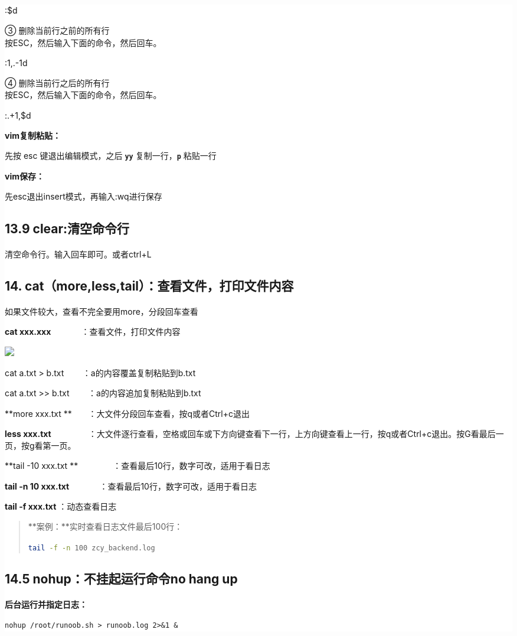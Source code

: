 :$d

  
③ 删除当前行之前的所有行  
按ESC，然后输入下面的命令，然后回车。

:1,.-1d

  
④ 删除当前行之后的所有行  
按ESC，然后输入下面的命令，然后回车。

:.+1,$d

**vim复制粘贴：**

先按 esc 键退出编辑模式，之后 **`yy`** 复制一行，**`p`** 粘贴一行

**vim保存：**

先esc退出insert模式，再输入:wq进行保存

## 13.9 clear:清空命令行

清空命令行。输入回车即可。或者ctrl+L

## 14\. cat（more,less,tail）：查看文件，打印文件内容

如果文件较大，查看不完全要用more，分段回车查看

**cat xxx.xxx**             ：查看文件，打印文件内容 

![](https://i-blog.csdnimg.cn/blog_migrate/7d8d94316caa2c591ea17c3ec7f68df1.png)

cat a.txt > b.txt        ：a的内容覆盖复制粘贴到b.txt

cat a.txt >> b.txt        ：a的内容追加复制粘贴到b.txt

**more xxx.txt **       ：大文件分段回车查看，按q或者Ctrl+c退出

**less xxx.txt**                ：大文件逐行查看，空格或回车或下方向键查看下一行，上方向键查看上一行，按q或者Ctrl+c退出。按G看最后一页，按g看第一页。

**tail -10 xxx.txt **               ：查看最后10行，数字可改，适用于看日志

**tail -n 10 xxx.txt**             ：查看最后10行，数字可改，适用于看日志

**tail -f xxx.txt** ：动态查看日志

> **案例：**实时查看日志文件最后100行：
> 
> ```bash
> tail -f -n 100 zcy_backend.log
> ```

## 14.5 nohup：不挂起运行命令no hang up

**后台运行并指定日志：** 

```
nohup /root/runoob.sh > runoob.log 2>&1 &
```
